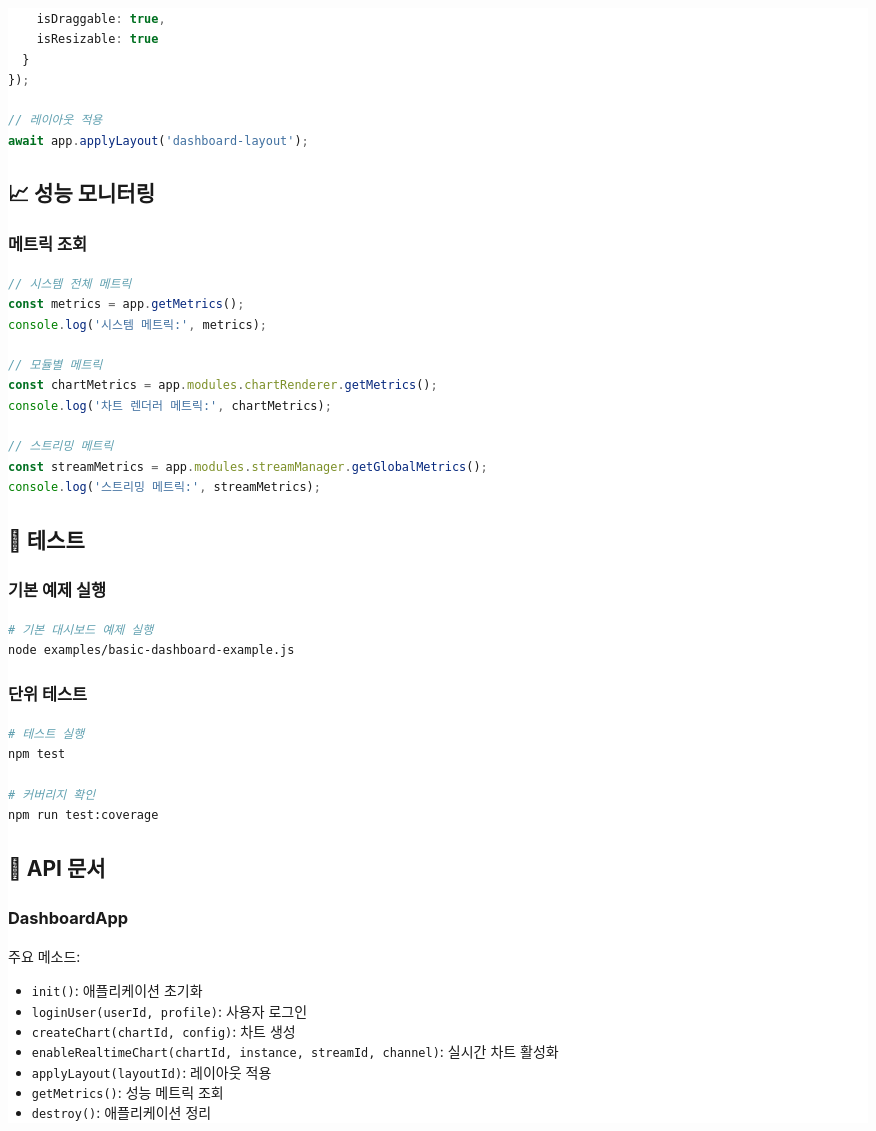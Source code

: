 ```javascript
    isDraggable: true,
    isResizable: true
  }
});

// 레이아웃 적용
await app.applyLayout('dashboard-layout');
```

## 📈 성능 모니터링

### 메트릭 조회

```javascript
// 시스템 전체 메트릭
const metrics = app.getMetrics();
console.log('시스템 메트릭:', metrics);

// 모듈별 메트릭
const chartMetrics = app.modules.chartRenderer.getMetrics();
console.log('차트 렌더러 메트릭:', chartMetrics);

// 스트리밍 메트릭
const streamMetrics = app.modules.streamManager.getGlobalMetrics();
console.log('스트리밍 메트릭:', streamMetrics);
```

## 🧪 테스트

### 기본 예제 실행

```bash
# 기본 대시보드 예제 실행
node examples/basic-dashboard-example.js
```

### 단위 테스트

```bash
# 테스트 실행
npm test

# 커버리지 확인
npm run test:coverage
```

## 📝 API 문서

### DashboardApp

주요 메소드:
- `init()`: 애플리케이션 초기화
- `loginUser(userId, profile)`: 사용자 로그인
- `createChart(chartId, config)`: 차트 생성
- `enableRealtimeChart(chartId, instance, streamId, channel)`: 실시간 차트 활성화
- `applyLayout(layoutId)`: 레이아웃 적용
- `getMetrics()`: 성능 메트릭 조회
- `destroy()`: 애플리케이션 정리
